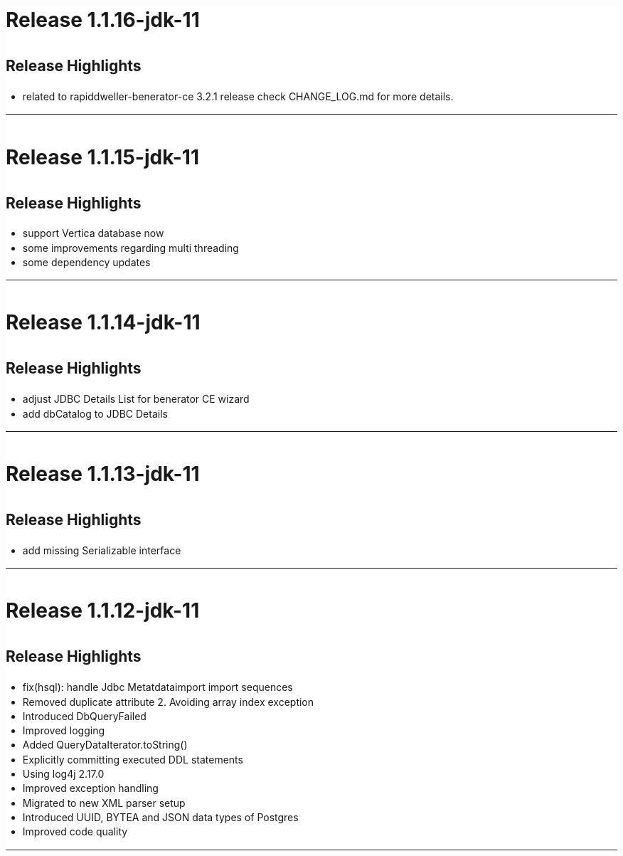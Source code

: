 # Release 1.1.16-jdk-11

## Release Highlights
* related to rapiddweller-benerator-ce 3.2.1 release check CHANGE_LOG.md for more details.

---

# Release 1.1.15-jdk-11

## Release Highlights
* support Vertica database now
* some improvements regarding multi threading
* some dependency updates

---

# Release 1.1.14-jdk-11

## Release Highlights
* adjust JDBC Details List for benerator CE wizard
* add dbCatalog to JDBC Details

---

# Release 1.1.13-jdk-11

## Release Highlights
* add missing Serializable interface

---

# Release 1.1.12-jdk-11

## Release Highlights
* fix(hsql): handle Jdbc Metatdataimport import sequences
* Removed duplicate attribute 2. Avoiding array index exception
* Introduced DbQueryFailed
* Improved logging
* Added QueryDataIterator.toString()
* Explicitly committing executed DDL statements
* Using log4j 2.17.0
* Improved exception handling
* Migrated to new XML parser setup
* Introduced UUID, BYTEA and JSON data types of Postgres 
* Improved code quality

---